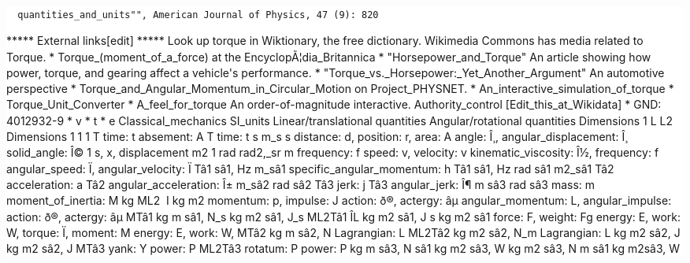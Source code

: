       quantities_and_units"", American Journal of Physics, 47 (9): 820
***** External links[edit] *****
 Look up torque in Wiktionary, the free dictionary.
 Wikimedia Commons has media related to Torque.
    * Torque_(moment_of_a_force) at the EncyclopÃ¦dia_Britannica
    * "Horsepower_and_Torque" An article showing how power, torque, and gearing
      affect a vehicle's performance.
    * "Torque_vs._Horsepower:_Yet_Another_Argument" An automotive perspective
    * Torque_and_Angular_Momentum_in_Circular_Motion on Project_PHYSNET.
    * An_interactive_simulation_of_torque
    * Torque_Unit_Converter
    * A_feel_for_torque An order-of-magnitude interactive.
Authority_control [Edit_this_at_Wikidata]     * GND: 4012932-9
    * v
    * t
    * e
Classical_mechanics SI_units
Linear/translational quantities                                                 Angular/rotational quantities
Dimensions 1            L                         L2                            Dimensions 1                  1                                       1
T          time: t      absement: A                                             T          time: t
           s            m_s                                                                s
                        distance: d, position: r, area: A                                                     angle: Î¸, angular_displacement: Î¸ solid_angle: Î©
1                       s, x, displacement        m2                            1                             rad                                     rad2,_sr
                        m
           frequency: f speed: v, velocity: v     kinematic_viscosity: Î½,               frequency: f       angular_speed: Ï, angular_velocity: Ï
Tâ1   sâ1, Hz m_sâ1                specific_angular_momentum: h Tâ1   sâ1, Hz       rad sâ1
                                                  m2_sâ1
Tâ2                acceleration: a                                         Tâ2                      angular_acceleration: Î±
                        m_sâ2                                                                            rad sâ2
Tâ3                jerk: j                                                 Tâ3                      angular_jerk: Î¶
                        m sâ3                                                                            rad sâ3
           mass: m                                                                         moment_of_inertia:
M          kg                                                                   ML2         I
                                                                                           kg m2
                        momentum: p, impulse: J   action: ð®, actergy: âµ                           angular_momentum: L, angular_impulse:   action: ð®, actergy: âµ
MTâ1               kg m sâ1, N_s      kg m2 sâ1, J_s         ML2Tâ1                   ÎL                                   kg m2 sâ1, J s
                                                                                                              kg m2 sâ1
                        force: F, weight: Fg      energy: E, work: W,                                         torque: Ï, moment: M                 energy: E, work: W,
MTâ2               kg  m sâ2, N         Lagrangian: L                 ML2Tâ2                   kg m2 sâ2, N_m                     Lagrangian: L
                                                  kg m2 sâ2, J                                                                                   kg m2 sâ2, J
MTâ3               yank: Y                   power: P                      ML2Tâ3                   rotatum: P                              power: P
                        kg m sâ3, N sâ1 kg m2 sâ3, W                                          kg m2 sâ3, N m sâ1            kg m2sâ3, W
